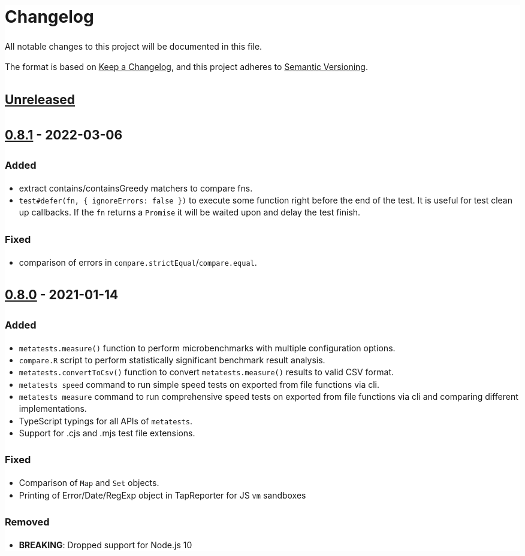 # Changelog

All notable changes to this project will be documented in this file.

The format is based on [Keep a Changelog](https://keepachangelog.com/en/1.0.0/),
and this project adheres to
[Semantic Versioning](https://semver.org/spec/v2.0.0.html).

## [Unreleased][unreleased]

## [0.8.1][] - 2022-03-06

### Added

- extract contains/containsGreedy matchers to compare fns.
- `test#defer(fn, { ignoreErrors: false })` to execute some function right
  before the end of the test. It is useful for test clean up callbacks.
  If the `fn` returns a `Promise` it will be waited upon and delay the test
  finish.

### Fixed

- comparison of errors in `compare.strictEqual`/`compare.equal`.

## [0.8.0][] - 2021-01-14

### Added

- `metatests.measure()` function to perform microbenchmarks with
  multiple configuration options.
- `compare.R` script to perform statistically significant benchmark
  result analysis.
- `metatests.convertToCsv()` function to convert `metatests.measure()`
  results to valid CSV format.
- `metatests speed` command to run simple speed tests on exported
  from file functions via cli.
- `metatests measure` command to run comprehensive speed tests on exported
  from file functions via cli and comparing different implementations.
- TypeScript typings for all APIs of `metatests`.
- Support for .cjs and .mjs test file extensions.

### Fixed

- Comparison of `Map` and `Set` objects.
- Printing of Error/Date/RegExp object in TapReporter for JS `vm` sandboxes

### Removed

- **BREAKING**: Dropped support for Node.js 10


[unreleased]: https://github.com/metarhia/metatests/compare/v0.8.1...HEAD
[0.8.1]: https://github.com/metarhia/metatests/compare/v0.8.0...v0.8.1
[0.8.0]: https://github.com/metarhia/metatests/compare/v0.7.2...v0.8.0
[0.7.2]: https://github.com/metarhia/metatests/compare/v0.7.1...v0.7.2
[0.7.1]: https://github.com/metarhia/metatests/compare/v0.7.0...v0.7.1
[0.7.0]: https://github.com/metarhia/metatests/compare/v0.6.6...v0.7.0
[0.6.6]: https://github.com/metarhia/metatests/compare/v0.6.5...v0.6.6
[0.6.5]: https://github.com/metarhia/metatests/compare/v0.6.4...v0.6.5
[0.6.4]: https://github.com/metarhia/metatests/compare/v0.6.3...v0.6.4
[0.6.3]: https://github.com/metarhia/metatests/compare/v0.6.2...v0.6.3
[0.6.2]: https://github.com/metarhia/metatests/compare/v0.6.1...v0.6.2
[0.6.1]: https://github.com/metarhia/metatests/compare/v0.6.0...v0.6.1
[0.6.0]: https://github.com/metarhia/metatests/compare/v0.5.0...v0.6.0
[0.5.0]: https://github.com/metarhia/metatests/compare/v0.4.1...v0.5.0
[0.4.1]: https://github.com/metarhia/metatests/compare/v0.4.0...v0.4.1
[0.4.0]: https://github.com/metarhia/metatests/compare/v0.3.0...v0.4.0
[0.3.0]: https://github.com/metarhia/metatests/compare/v0.2.4...v0.3.0
[0.2.4]: https://github.com/metarhia/metatests/compare/v0.2.3...v0.2.4
[0.2.3]: https://github.com/metarhia/metatests/compare/v0.2.2...v0.2.3
[0.2.2]: https://github.com/metarhia/metatests/compare/v0.2.1...v0.2.2
[0.2.1]: https://github.com/metarhia/metatests/compare/v0.2.0...v0.2.1
[0.2.0]: https://github.com/metarhia/metatests/compare/v0.1.12...v0.2.0
[0.1.12]: https://github.com/metarhia/metatests/compare/v0.1.11...v0.1.12
[0.1.11]: https://github.com/metarhia/metatests/compare/v0.1.10...v0.1.11
[0.1.10]: https://github.com/metarhia/metatests/compare/v0.1.9...v0.1.10
[0.1.9]: https://github.com/metarhia/metatests/compare/v0.1.8...v0.1.9
[0.1.8]: https://github.com/metarhia/metatests/compare/v0.1.7...v0.1.8
[0.1.7]: https://github.com/metarhia/metatests/compare/v0.1.6...v0.1.7
[0.1.6]: https://github.com/metarhia/metatests/compare/v0.1.5...v0.1.6
[0.1.5]: https://github.com/metarhia/metatests/compare/v0.1.4...v0.1.5
[0.1.4]: https://github.com/metarhia/metatests/compare/v0.1.3...v0.1.4
[0.1.3]: https://github.com/metarhia/metatests/compare/v0.1.2...v0.1.3
[0.1.2]: https://github.com/metarhia/metatests/compare/v0.1.1...v0.1.2
[0.1.1]: https://github.com/metarhia/metatests/compare/v0.1.0...v0.1.1
[0.1.0]: https://github.com/metarhia/metatests/releases/tag/v0.1.0